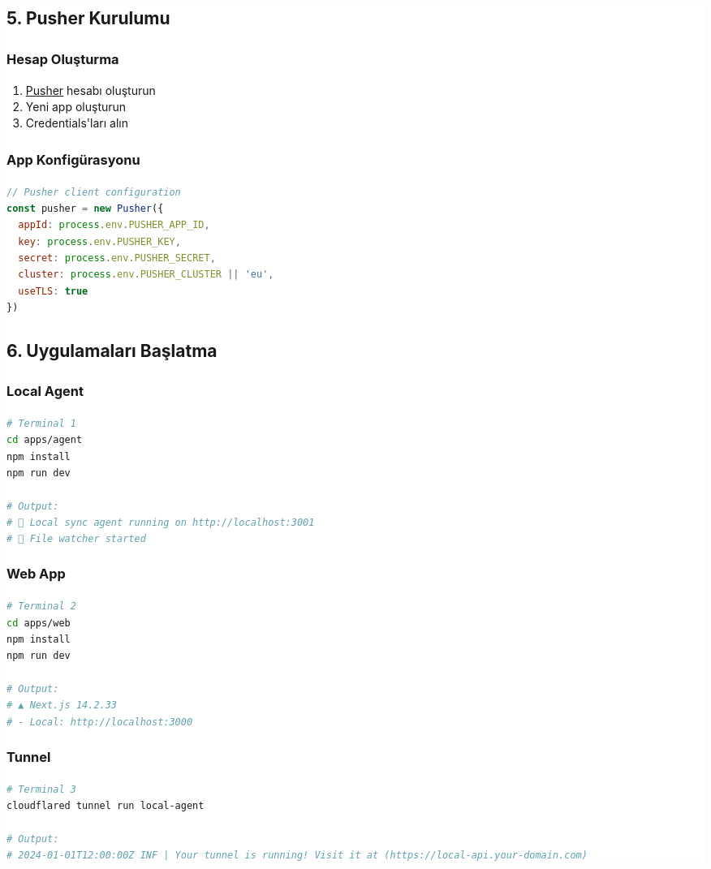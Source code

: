 ## 5. Pusher Kurulumu

### Hesap Oluşturma

1. [Pusher](https://pusher.com) hesabı oluşturun
2. Yeni app oluşturun
3. Credentials'ları alın

### App Konfigürasyonu

```javascript
// Pusher client configuration
const pusher = new Pusher({
  appId: process.env.PUSHER_APP_ID,
  key: process.env.PUSHER_KEY,
  secret: process.env.PUSHER_SECRET,
  cluster: process.env.PUSHER_CLUSTER || 'eu',
  useTLS: true
})
```

## 6. Uygulamaları Başlatma

### Local Agent

```bash
# Terminal 1
cd apps/agent
npm install
npm run dev

# Output:
# 🚀 Local sync agent running on http://localhost:3001
# 👀 File watcher started
```

### Web App

```bash
# Terminal 2
cd apps/web
npm install
npm run dev

# Output:
# ▲ Next.js 14.2.33
# - Local: http://localhost:3000
```

### Tunnel

```bash
# Terminal 3
cloudflared tunnel run local-agent

# Output:
# 2024-01-01T12:00:00Z INF | Your tunnel is running! Visit it at (https://local-api.your-domain.com)
```
